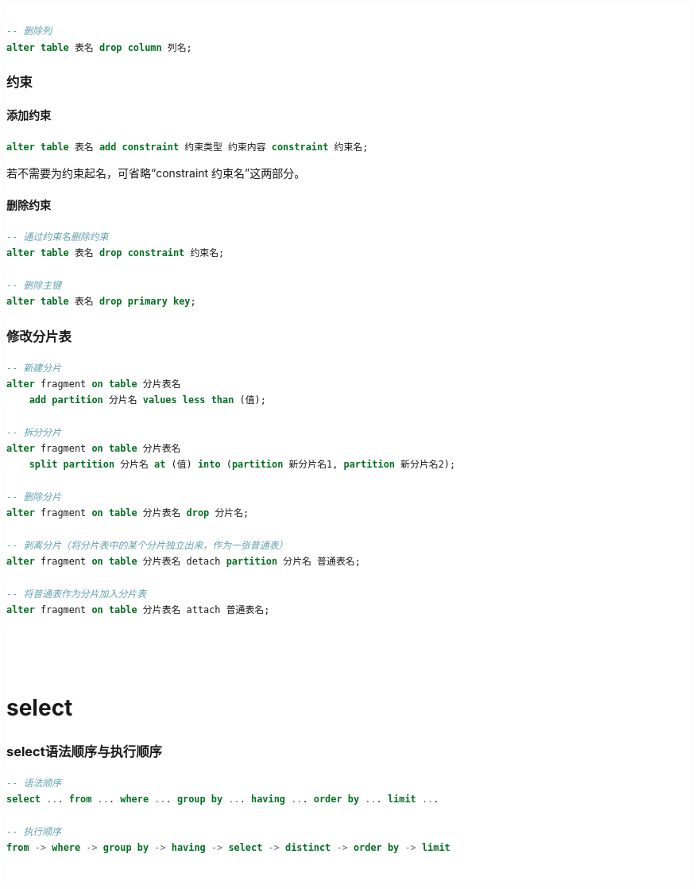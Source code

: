 ```sql

-- 删除列
alter table 表名 drop column 列名;
```

### 约束
#### 添加约束
```sql
alter table 表名 add constraint 约束类型 约束内容 constraint 约束名;
```
若不需要为约束起名，可省略“constraint 约束名”这两部分。
#### 删除约束
```sql
-- 通过约束名删除约束
alter table 表名 drop constraint 约束名;

-- 删除主键
alter table 表名 drop primary key;
```
### 修改分片表
```sql
-- 新建分片
alter fragment on table 分片表名 
    add partition 分片名 values less than (值);

-- 拆分分片
alter fragment on table 分片表名 
    split partition 分片名 at (值) into (partition 新分片名1, partition 新分片名2);

-- 删除分片
alter fragment on table 分片表名 drop 分片名;

-- 剥离分片（将分片表中的某个分片独立出来，作为一张普通表）
alter fragment on table 分片表名 detach partition 分片名 普通表名;

-- 将普通表作为分片加入分片表
alter fragment on table 分片表名 attach 普通表名;
```
<br/><br/>


# select
### select语法顺序与执行顺序
```sql
-- 语法顺序
select ... from ... where ... group by ... having ... order by ... limit ...

-- 执行顺序
from -> where -> group by -> having -> select -> distinct -> order by -> limit
```
<br/>
